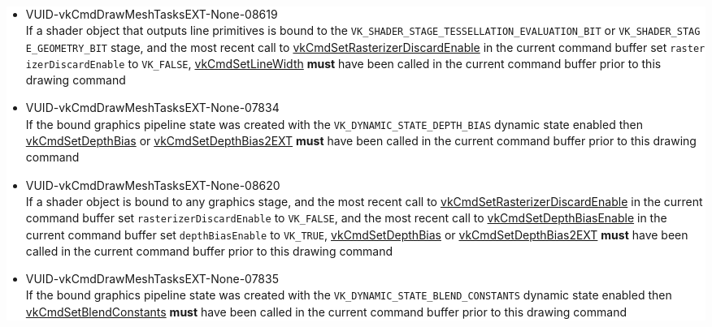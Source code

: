 - <a href="#VUID-vkCmdDrawMeshTasksEXT-None-08619"
  id="VUID-vkCmdDrawMeshTasksEXT-None-08619"></a>
  VUID-vkCmdDrawMeshTasksEXT-None-08619  
  If a shader object that outputs line primitives is bound to the
  `VK_SHADER_STAGE_TESSELLATION_EVALUATION_BIT` or
  `VK_SHADER_STAGE_GEOMETRY_BIT` stage, and the most recent call to
  [vkCmdSetRasterizerDiscardEnable](https://registry.khronos.org/vulkan/specs/1.3-extensions/man/html/vkCmdSetRasterizerDiscardEnable.html)
  in the current command buffer set `rasterizerDiscardEnable` to
  `VK_FALSE`, [vkCmdSetLineWidth](https://registry.khronos.org/vulkan/specs/1.3-extensions/man/html/vkCmdSetLineWidth.html) **must** have
  been called in the current command buffer prior to this drawing
  command

- <a href="#VUID-vkCmdDrawMeshTasksEXT-None-07834"
  id="VUID-vkCmdDrawMeshTasksEXT-None-07834"></a>
  VUID-vkCmdDrawMeshTasksEXT-None-07834  
  If the bound graphics pipeline state was created with the
  `VK_DYNAMIC_STATE_DEPTH_BIAS` dynamic state enabled then
  [vkCmdSetDepthBias](https://registry.khronos.org/vulkan/specs/1.3-extensions/man/html/vkCmdSetDepthBias.html) or
  [vkCmdSetDepthBias2EXT](https://registry.khronos.org/vulkan/specs/1.3-extensions/man/html/vkCmdSetDepthBias2EXT.html) **must** have been
  called in the current command buffer prior to this drawing command

- <a href="#VUID-vkCmdDrawMeshTasksEXT-None-08620"
  id="VUID-vkCmdDrawMeshTasksEXT-None-08620"></a>
  VUID-vkCmdDrawMeshTasksEXT-None-08620  
  If a shader object is bound to any graphics stage, and the most recent
  call to
  [vkCmdSetRasterizerDiscardEnable](https://registry.khronos.org/vulkan/specs/1.3-extensions/man/html/vkCmdSetRasterizerDiscardEnable.html)
  in the current command buffer set `rasterizerDiscardEnable` to
  `VK_FALSE`, and the most recent call to
  [vkCmdSetDepthBiasEnable](https://registry.khronos.org/vulkan/specs/1.3-extensions/man/html/vkCmdSetDepthBiasEnable.html) in the current
  command buffer set `depthBiasEnable` to `VK_TRUE`,
  [vkCmdSetDepthBias](https://registry.khronos.org/vulkan/specs/1.3-extensions/man/html/vkCmdSetDepthBias.html) or
  [vkCmdSetDepthBias2EXT](https://registry.khronos.org/vulkan/specs/1.3-extensions/man/html/vkCmdSetDepthBias2EXT.html) **must** have been
  called in the current command buffer prior to this drawing command

- <a href="#VUID-vkCmdDrawMeshTasksEXT-None-07835"
  id="VUID-vkCmdDrawMeshTasksEXT-None-07835"></a>
  VUID-vkCmdDrawMeshTasksEXT-None-07835  
  If the bound graphics pipeline state was created with the
  `VK_DYNAMIC_STATE_BLEND_CONSTANTS` dynamic state enabled then
  [vkCmdSetBlendConstants](https://registry.khronos.org/vulkan/specs/1.3-extensions/man/html/vkCmdSetBlendConstants.html) **must** have
  been called in the current command buffer prior to this drawing
  command
